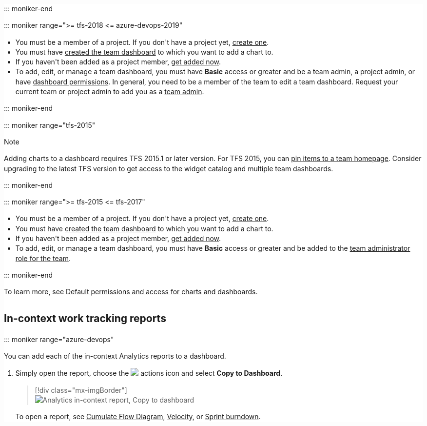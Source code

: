::: moniker-end

::: moniker range=">= tfs-2018 <= azure-devops-2019"

* You must be a member of a project. If you don't have a project yet, [create one](/azure/devops/organizations/projects/create-project).
* You must have [created the team dashboard](dashboards.md) to which you want to add a chart to.
* If you haven't been added as a project member, [get added now](/azure/devops/organizations/security/add-users-team-project).
* To add, edit, or manage a team dashboard, you must have **Basic** access or greater and be a team admin, a project admin, or have [dashboard permissions](/azure/devops/report/dashboards/dashboard-permissions). In general, you need to be a member of the team to edit a team dashboard.
  Request your current team or project admin to add you as a [team admin](/azure/devops/organizations/settings/add-team-administrator).

::: moniker-end

::: moniker range="tfs-2015"

> [!NOTE]  
> Adding charts to a dashboard requires TFS 2015.1 or later version. For TFS 2015, you can [pin items to a team homepage](team-dashboard.md). Consider [upgrading to the latest TFS version](https://visualstudio.microsoft.com/downloads/) to get access to the widget catalog and [multiple team dashboards](dashboards.md).

::: moniker-end

::: moniker range=">= tfs-2015 <= tfs-2017"

* You must be a member of a project. If you don't have a project yet, [create one](/azure/devops/organizations/projects/create-project).
* You must have [created the team dashboard](dashboards.md) to which you want to add a chart to.
* If you haven't been added as a project member, [get added now](/azure/devops/organizations/security/add-users-team-project).
* To add, edit, or manage a team dashboard, you must have **Basic** access or greater and be added to the [team administrator role for the team](/azure/devops/organizations/settings/add-team-administrator).

::: moniker-end

To learn more, see [Default permissions and access for charts and dashboards](charts-dashboard-permissions-access.md).

## In-context work tracking reports

::: moniker range="azure-devops"

You can add each of the in-context Analytics reports to a dashboard.

1.  Simply open the report, choose the ![ ](media/icons/actions-icon.png) actions icon and select **Copy to Dashboard**.

    > [!div class="mx-imgBorder"]  
    > ![Analytics in-context report, Copy to dashboard](media/add-charts/add-analytics-chart.png)

    To open a report, see [Cumulate Flow Diagram](cumulative-flow.md#view-the-cfd-in-context-report), [Velocity](team-velocity.md#view-the-velocity-in-context-report), or [Sprint burndown](configure-sprint-burndown.md#view-context-report).
